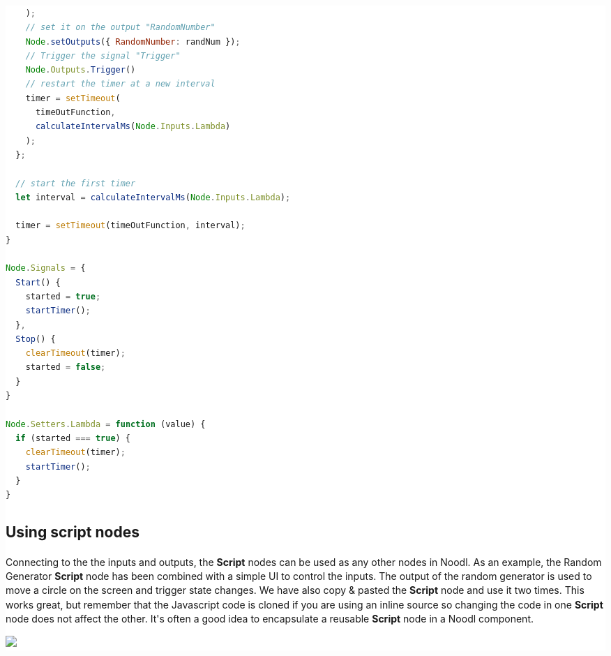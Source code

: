 ```javascript
    );
    // set it on the output "RandomNumber"
    Node.setOutputs({ RandomNumber: randNum });
    // Trigger the signal "Trigger"
    Node.Outputs.Trigger()
    // restart the timer at a new interval
    timer = setTimeout(
      timeOutFunction,
      calculateIntervalMs(Node.Inputs.Lambda)
    );
  };

  // start the first timer
  let interval = calculateIntervalMs(Node.Inputs.Lambda);

  timer = setTimeout(timeOutFunction, interval);
}

Node.Signals = {
  Start() {
    started = true;
    startTimer();
  },
  Stop() {
    clearTimeout(timer);
    started = false;
  }
}

Node.Setters.Lambda = function (value) {
  if (started === true) {
    clearTimeout(timer);
    startTimer();
  }
}
```

## Using script nodes

Connecting to the the inputs and outputs, the **Script** nodes can be used as any other nodes in Noodl. As an example, the Random Generator **Script** node has been combined with a simple UI to control the inputs. The output of the random generator is used to move a circle on the screen and trigger state changes. We have also copy & pasted the **Script** node and use it two times. This works great, but remember that the Javascript code is cloned if you are using an inline source so changing the code in one **Script** node does not affect the other. It's often a good idea to encapsulate a reusable **Script** node in a Noodl component.

<div class="ndl-images">
    <img src="/guides/javascript/random3.gif" class="ndl-image large"></img>